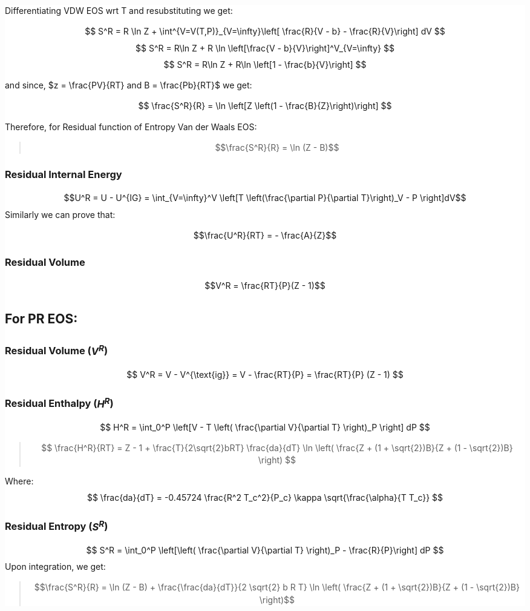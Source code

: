 Differentiating VDW EOS wrt T and resubstituting we get:

$$
S^R = R \ln Z + \int^{V=V(T,P)}_{V=\infty}\left[ \frac{R}{V - b} - \frac{R}{V}\right] dV
$$
$$
S^R = R\ln Z + R  \ln \left[\frac{V - b}{V}\right]^V_{V=\infty}
$$
$$
S^R = R\ln Z + R\ln \left[1 - \frac{b}{V}\right]
$$

and since, $z = \frac{PV}{RT} and B = \frac{Pb}{RT}$ we get:

$$
\frac{S^R}{R} = \ln \left[Z \left(1 - \frac{B}{Z}\right)\right]
$$

Therefore, for Residual function of Entropy Van der Waals EOS:

>$$\frac{S^R}{R} = \ln (Z - B)$$


### Residual Internal Energy

$$U^R = U - U^{IG} = \int_{V=\infty}^V \left[T \left(\frac{\partial P}{\partial T}\right)_V - P \right]dV$$
Similarly we can prove that:

$$\frac{U^R}{RT} = - \frac{A}{Z}$$

### Residual Volume

$$V^R = \frac{RT}{P}(Z - 1)$$

## For PR EOS:

### Residual Volume ($V^R$) 

$$ V^R = V - V^{\text{ig}} = V - \frac{RT}{P} = \frac{RT}{P} (Z - 1) $$

### Residual Enthalpy ($H^R$) 
$$ H^R = \int_0^P \left[V - T \left( \frac{\partial V}{\partial T} \right)_P \right] dP $$
>$$ \frac{H^R}{RT} = Z - 1 + \frac{T}{2\sqrt{2}bRT} \frac{da}{dT} \ln \left( \frac{Z + (1 + \sqrt{2})B}{Z + (1 - \sqrt{2})B} \right) $$

Where:
$$ \frac{da}{dT} = -0.45724 \frac{R^2 T_c^2}{P_c} \kappa \sqrt{\frac{\alpha}{T T_c}} $$

### Residual Entropy ($S^R$)
$$ S^R = \int_0^P \left[\left( \frac{\partial V}{\partial T} \right)_P - \frac{R}{P}\right] dP $$ Upon integration, we get: 

>$$\frac{S^R}{R} = \ln (Z - B) + \frac{\frac{da}{dT}}{2 \sqrt{2} b R T} \ln \left( \frac{Z + (1 + \sqrt{2})B}{Z + (1 - \sqrt{2})B} \right)$$

